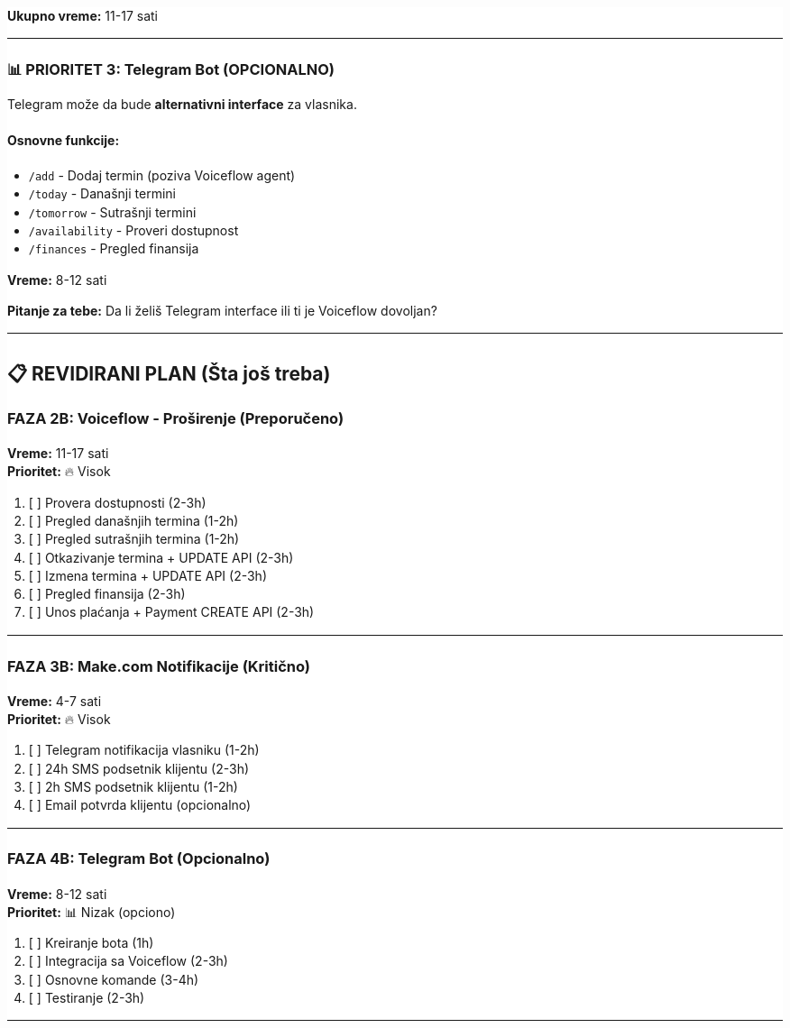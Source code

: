 **Ukupno vreme:** 11-17 sati

---

### 📊 PRIORITET 3: Telegram Bot (OPCIONALNO)

Telegram može da bude **alternativni interface** za vlasnika.

#### Osnovne funkcije:
- `/add` - Dodaj termin (poziva Voiceflow agent)
- `/today` - Današnji termini
- `/tomorrow` - Sutrašnji termini
- `/availability` - Proveri dostupnost
- `/finances` - Pregled finansija

**Vreme:** 8-12 sati

**Pitanje za tebe:** Da li želiš Telegram interface ili ti je Voiceflow dovoljan?

---

## 📋 REVIDIRANI PLAN (Šta još treba)

### FAZA 2B: Voiceflow - Proširenje (Preporučeno)
**Vreme:** 11-17 sati  
**Prioritet:** 🔥 Visok

1. [ ] Provera dostupnosti (2-3h)
2. [ ] Pregled današnjih termina (1-2h)
3. [ ] Pregled sutrašnjih termina (1-2h)
4. [ ] Otkazivanje termina + UPDATE API (2-3h)
5. [ ] Izmena termina + UPDATE API (2-3h)
6. [ ] Pregled finansija (2-3h)
7. [ ] Unos plaćanja + Payment CREATE API (2-3h)

---

### FAZA 3B: Make.com Notifikacije (Kritično)
**Vreme:** 4-7 sati  
**Prioritet:** 🔥 Visok

1. [ ] Telegram notifikacija vlasniku (1-2h)
2. [ ] 24h SMS podsetnik klijentu (2-3h)
3. [ ] 2h SMS podsetnik klijentu (1-2h)
4. [ ] Email potvrda klijentu (opcionalno)

---

### FAZA 4B: Telegram Bot (Opcionalno)
**Vreme:** 8-12 sati  
**Prioritet:** 📊 Nizak (opciono)

1. [ ] Kreiranje bota (1h)
2. [ ] Integracija sa Voiceflow (2-3h)
3. [ ] Osnovne komande (3-4h)
4. [ ] Testiranje (2-3h)

---